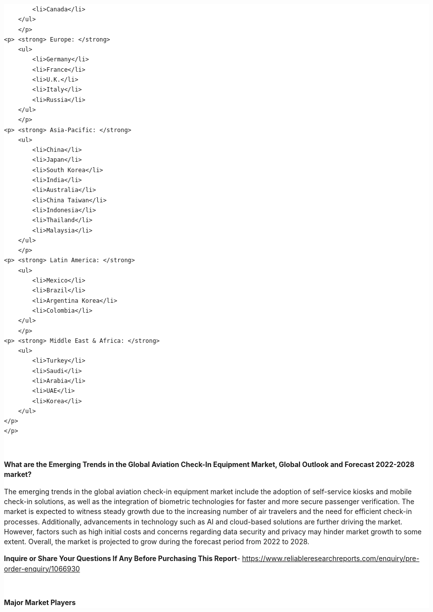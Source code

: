             <li>Canada</li>
        </ul>
        </p> 
    <p> <strong> Europe: </strong>
        <ul>
            <li>Germany</li>
            <li>France</li>
            <li>U.K.</li>
            <li>Italy</li>
            <li>Russia</li>
        </ul>
        </p> 
    <p> <strong> Asia-Pacific: </strong>
        <ul>
            <li>China</li>
            <li>Japan</li>
            <li>South Korea</li>
            <li>India</li>
            <li>Australia</li>
            <li>China Taiwan</li>
            <li>Indonesia</li>
            <li>Thailand</li>
            <li>Malaysia</li>
        </ul>
        </p> 
    <p> <strong> Latin America: </strong>
        <ul>
            <li>Mexico</li>
            <li>Brazil</li>
            <li>Argentina Korea</li>
            <li>Colombia</li>
        </ul>
        </p> 
    <p> <strong> Middle East & Africa: </strong>
        <ul>
            <li>Turkey</li>
            <li>Saudi</li>
            <li>Arabia</li>
            <li>UAE</li>
            <li>Korea</li>
        </ul>
    </p>
    </p>
<p>&nbsp;</p>
<p><strong>What are the Emerging Trends in the Global Aviation Check-In Equipment Market, Global Outlook and Forecast 2022-2028 market?</strong></p>
<p><p>The emerging trends in the global aviation check-in equipment market include the adoption of self-service kiosks and mobile check-in solutions, as well as the integration of biometric technologies for faster and more secure passenger verification. The market is expected to witness steady growth due to the increasing number of air travelers and the need for efficient check-in processes. Additionally, advancements in technology such as AI and cloud-based solutions are further driving the market. However, factors such as high initial costs and concerns regarding data security and privacy may hinder market growth to some extent. Overall, the market is projected to grow during the forecast period from 2022 to 2028.</p></p>
<p><strong>Inquire or Share Your Questions If Any Before Purchasing This Report</strong>- <a href="https://www.reliableresearchreports.com/enquiry/pre-order-enquiry/1066930">https://www.reliableresearchreports.com/enquiry/pre-order-enquiry/1066930</a></p>
<p>&nbsp;</p>
<p><strong>Major Market Players</strong></p>